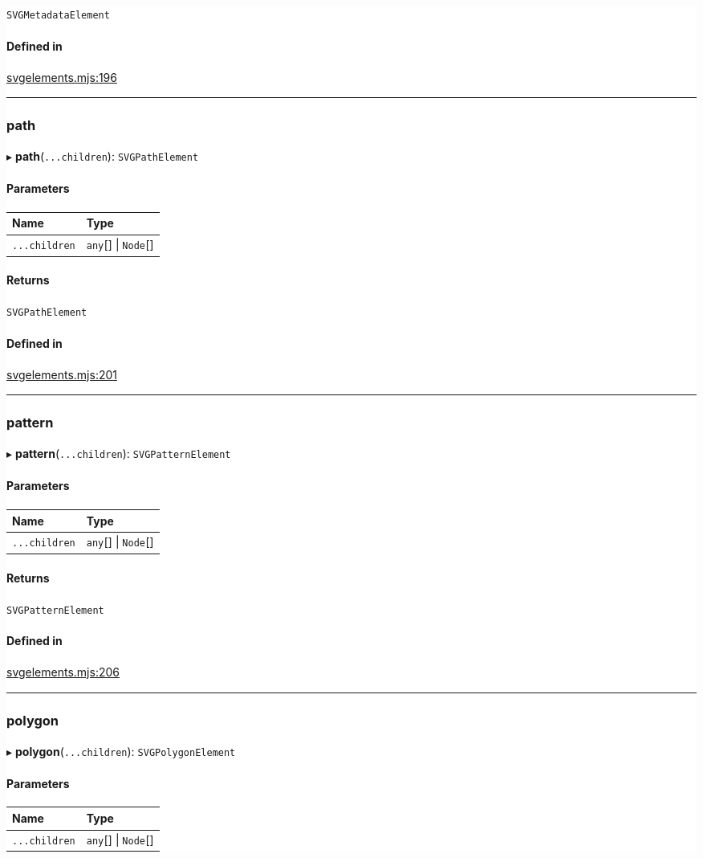 `SVGMetadataElement`

#### Defined in

[svgelements.mjs:196](https://github.com/srfnstack/fntags/blob/a0d92b4/src/svgelements.mjs#L196)

___

### path

▸ **path**(`...children`): `SVGPathElement`

#### Parameters

| Name | Type |
| :------ | :------ |
| `...children` | `any`[] \| `Node`[] |

#### Returns

`SVGPathElement`

#### Defined in

[svgelements.mjs:201](https://github.com/srfnstack/fntags/blob/a0d92b4/src/svgelements.mjs#L201)

___

### pattern

▸ **pattern**(`...children`): `SVGPatternElement`

#### Parameters

| Name | Type |
| :------ | :------ |
| `...children` | `any`[] \| `Node`[] |

#### Returns

`SVGPatternElement`

#### Defined in

[svgelements.mjs:206](https://github.com/srfnstack/fntags/blob/a0d92b4/src/svgelements.mjs#L206)

___

### polygon

▸ **polygon**(`...children`): `SVGPolygonElement`

#### Parameters

| Name | Type |
| :------ | :------ |
| `...children` | `any`[] \| `Node`[] |
